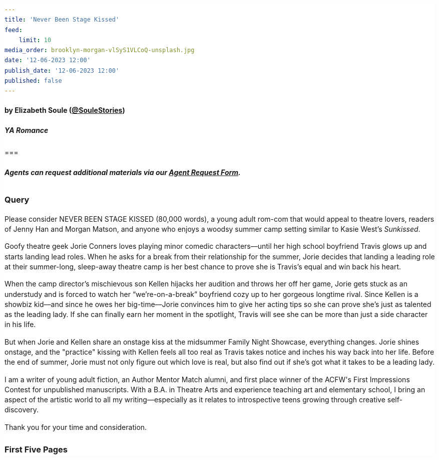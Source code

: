 ```yaml
---
title: 'Never Been Stage Kissed'
feed:
    limit: 10
media_order: brooklyn-morgan-vlSyS1VLCoQ-unsplash.jpg
date: '12-06-2023 12:00'
publish_date: '12-06-2023 12:00'
published: false
---
```


#### by Elizabeth Soule ([@SouleStories](https://twitter.com/SouleStories?target=_blank))

##### YA Romance

===

###### **Agents can request additional materials via our [Agent Request Form](https://forms.gle/9FfWSPKJxowHrGM2A?target=_blank).**

### Query

Please consider NEVER BEEN STAGE KISSED (80,000 words), a young adult rom-com that would appeal to theatre lovers, readers of Jenny Han and Morgan Matson, and anyone who enjoys a woodsy summer camp setting similar to Kasie West’s _Sunkissed_.

Goofy theatre geek Jorie Conners loves playing minor comedic characters––until her high school boyfriend Travis glows up and starts landing lead roles. When he asks for a break from their relationship for the summer, Jorie decides that landing a leading role at their summer-long, sleep-away theatre camp is her best chance to prove she is Travis’s equal and win back his heart. 

When the camp director’s mischievous son Kellen hijacks her audition and throws her off her game, Jorie gets stuck as an understudy and is forced to watch her “we’re-on-a-break” boyfriend cozy up to her gorgeous longtime rival. Since Kellen is a showbiz kid––and since he owes her big-time––Jorie convinces him to give her acting tips so she can prove she’s just as talented as the leading lady. If she can finally earn her moment in the spotlight, Travis will see she can be more than just a side character in his life.

But when Jorie and Kellen share an onstage kiss at the midsummer Family Night Showcase, everything changes. Jorie shines onstage, and the "practice" kissing with Kellen feels all too real as Travis takes notice and inches his way back into her life. Before the end of summer, Jorie must not only figure out which love is real, but also find out if she’s got what it takes to be a leading lady.

I am a writer of young adult fiction, an Author Mentor Match alumni, and first place winner of the ACFW's First Impressions Contest for unpublished manuscripts. With a B.A. in Theatre Arts and experience teaching art and elementary school, I bring an aspect of the artistic world to all my writing––especially as it relates to introspective teens growing through creative self-discovery. 

Thank you for your time and consideration.

### First Five Pages
